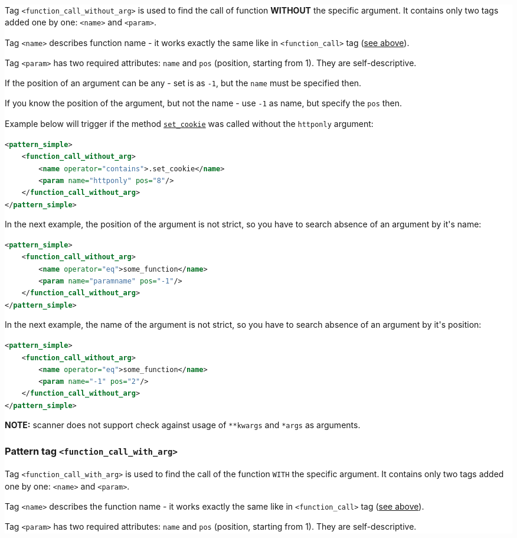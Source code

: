 Tag `<function_call_without_arg>` is used to find the call of function **WITHOUT** the specific argument. It contains only two tags added one by one: `<name>` and `<param>`. 

Tag `<name>` describes function name - it works exactly the same like in `<function_call>` tag ([see above](function_call/name)). 

Tag `<param>` has two required attributes: `name` and `pos` (position, starting from 1). They are self-descriptive. 

If the position of an argument can be any - set is as `-1`, but the `name` must be specified then. 

If you know the position of the argument, but not the name - use `-1` as name, but specify the `pos` then. 

Example below will trigger if the method [`set_cookie`](https://docs.djangoproject.com/en/3.2/ref/request-response/#django.http.HttpResponse.set_cookie) was called without the `httponly` argument:
```xml
<pattern_simple>
    <function_call_without_arg>
        <name operator="contains">.set_cookie</name>
        <param name="httponly" pos="8"/>
    </function_call_without_arg>
</pattern_simple>
```

In the next example, the position of the argument is not strict, so you have to search absence of an argument by it's name:
```xml
<pattern_simple>
    <function_call_without_arg>
        <name operator="eq">some_function</name>
        <param name="paramname" pos="-1"/>
    </function_call_without_arg>
</pattern_simple>
```

In the next example, the name of the argument is not strict, so you have to search absence of an argument by it's position:
```xml
<pattern_simple>
    <function_call_without_arg>
        <name operator="eq">some_function</name>
        <param name="-1" pos="2"/>
    </function_call_without_arg>
</pattern_simple>
```

**NOTE:** scanner does not support check against usage of `**kwargs` and `*args` as arguments.

### Pattern tag `<function_call_with_arg>`
Tag `<function_call_with_arg>` is used to find the call of the function `WITH` the specific argument. It contains only two tags added one by one: `<name>` and `<param>`. 

Tag `<name>` describes the function name - it works exactly the same like in `<function_call>` tag ([see above](function_call/name)). 

Tag `<param>` has two required attributes: `name` and `pos` (position, starting from 1). They are self-descriptive. 
